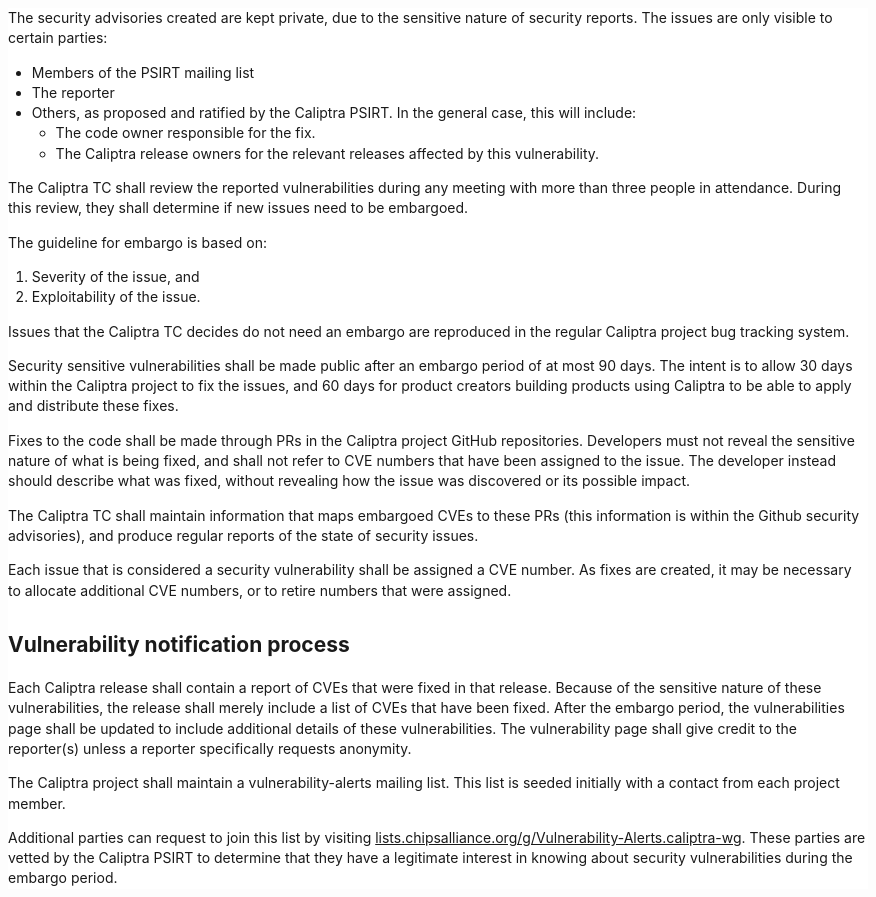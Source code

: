 The security advisories created are kept private, due to the sensitive nature of security reports. The issues are only visible to certain parties:

- Members of the PSIRT mailing list
- The reporter
- Others, as proposed and ratified by the Caliptra PSIRT. In the general case, this will include:
  - The code owner responsible for the fix.
  - The Caliptra release owners for the relevant releases affected by this vulnerability.

The Caliptra TC shall review the reported vulnerabilities during any meeting with more than three people in attendance. During this review, they
shall determine if new issues need to be embargoed.

The guideline for embargo is based on:

1. Severity of the issue, and
2. Exploitability of the issue.

Issues that the Caliptra TC decides do not need an embargo are reproduced in the regular Caliptra project bug tracking system.

Security sensitive vulnerabilities shall be made public after an embargo period of at most 90 days. The intent is to allow 30 days within the
Caliptra project to fix the issues, and 60 days for product creators building products using Caliptra to be able to apply and distribute these
fixes.

Fixes to the code shall be made through PRs in the Caliptra project GitHub repositories. Developers must not reveal the sensitive nature of what is being fixed,
and shall not refer to CVE numbers that have been assigned to the issue. The developer instead should describe what was fixed, without revealing how the issue
was discovered or its possible impact.

The Caliptra TC shall maintain information that maps embargoed CVEs to these PRs (this information is within the Github security advisories), and
produce regular reports of the state of security issues.

Each issue that is considered a security vulnerability shall be assigned a CVE number. As fixes are created, it may be necessary to allocate
additional CVE numbers, or to retire numbers that were assigned.

## Vulnerability notification process

Each Caliptra release shall contain a report of CVEs that were fixed in that release. Because of the sensitive nature of these vulnerabilities,
the release shall merely include a list of CVEs that have been fixed. After the embargo period, the vulnerabilities page shall be updated to include
additional details of these vulnerabilities. The vulnerability page shall give credit to the reporter(s) unless a reporter specifically requests
anonymity.

The Caliptra project shall maintain a vulnerability-alerts mailing list. This list is seeded initially with a contact from each project member.

Additional parties can request to join this list by visiting
[lists.chipsalliance.org/g/Vulnerability-Alerts.caliptra-wg](https://lists.chipsalliance.org/g/Vulnerability-Alerts.caliptra-wg). These parties are vetted by
the Caliptra PSIRT to determine that they have a legitimate interest in knowing about security vulnerabilities during the embargo period.
